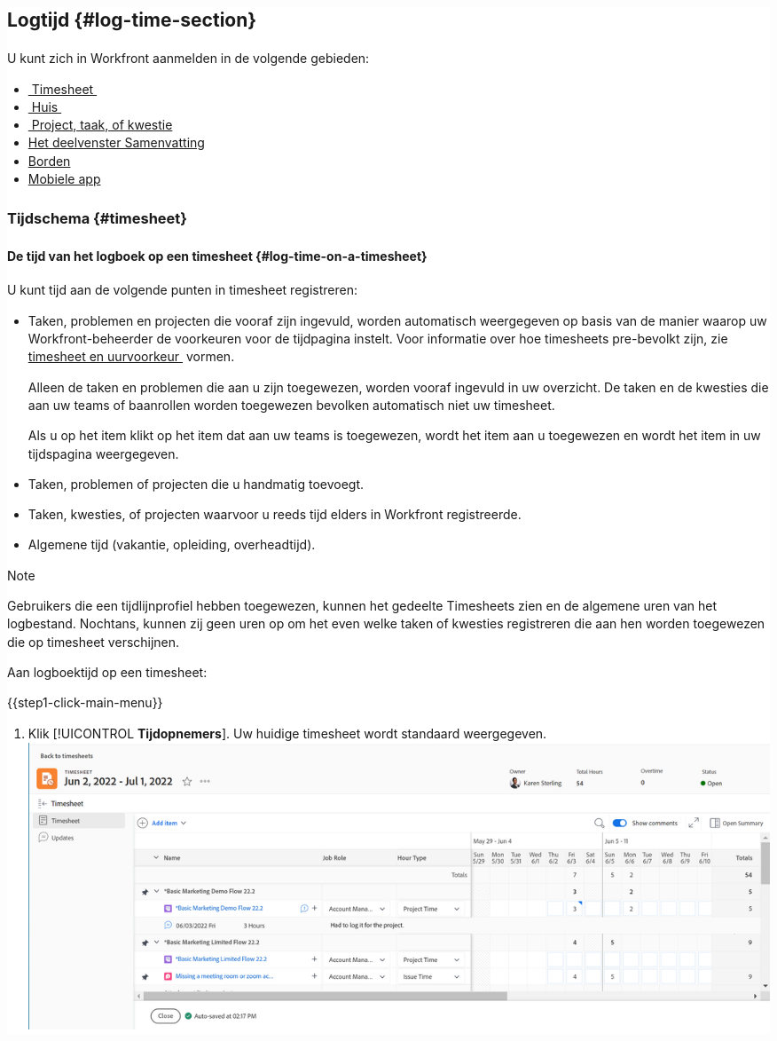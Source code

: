 ## Logtijd {#log-time-section}

U kunt zich in Workfront aanmelden in de volgende gebieden:

* [&#x200B; Timesheet &#x200B;](#timesheet)
* [&#x200B; Huis &#x200B;](#home)
* [&#x200B; Project, taak, of kwestie &#x200B;](#project-task-or-issue)
* [Het deelvenster Samenvatting](#summary-panel)
* [Borden](#boards)
* [Mobiele app](#mobile-app)

### Tijdschema {#timesheet}

#### De tijd van het logboek op een timesheet {#log-time-on-a-timesheet}

U kunt tijd aan de volgende punten in timesheet registreren:

* Taken, problemen en projecten die vooraf zijn ingevuld, worden automatisch weergegeven op basis van de manier waarop uw Workfront-beheerder de voorkeuren voor de tijdpagina instelt. Voor informatie over hoe timesheets pre-bevolkt zijn, zie [&#x200B; timesheet en uurvoorkeur &#x200B;](../../administration-and-setup/set-up-workfront/configure-timesheets-schedules/timesheet-and-hour-preferences.md) vormen.

  Alleen de taken en problemen die aan u zijn toegewezen, worden vooraf ingevuld in uw overzicht. De taken en de kwesties die aan uw teams of baanrollen worden toegewezen bevolken automatisch niet uw timesheet.

  Als u op het item klikt op het item dat aan uw teams is toegewezen, wordt het item aan u toegewezen en wordt het item in uw tijdspagina weergegeven.

* Taken, problemen of projecten die u handmatig toevoegt.
* Taken, kwesties, of projecten waarvoor u reeds tijd elders in Workfront registreerde.
* Algemene tijd (vakantie, opleiding, overheadtijd).

>[!NOTE]
>
>Gebruikers die een tijdlijnprofiel hebben toegewezen, kunnen het gedeelte Timesheets zien en de algemene uren van het logbestand. Nochtans, kunnen zij geen uren op om het even welke taken of kwesties registreren die aan hen worden toegewezen die op timesheet verschijnen.

Aan logboektijd op een timesheet:

{{step1-click-main-menu}}

1. Klik [!UICONTROL **Tijdopnemers**]. Uw huidige timesheet wordt standaard weergegeven.
   ![&#x200B; Timesheet &#x200B;](assets/timesheet-redesigned-nwe.png)
